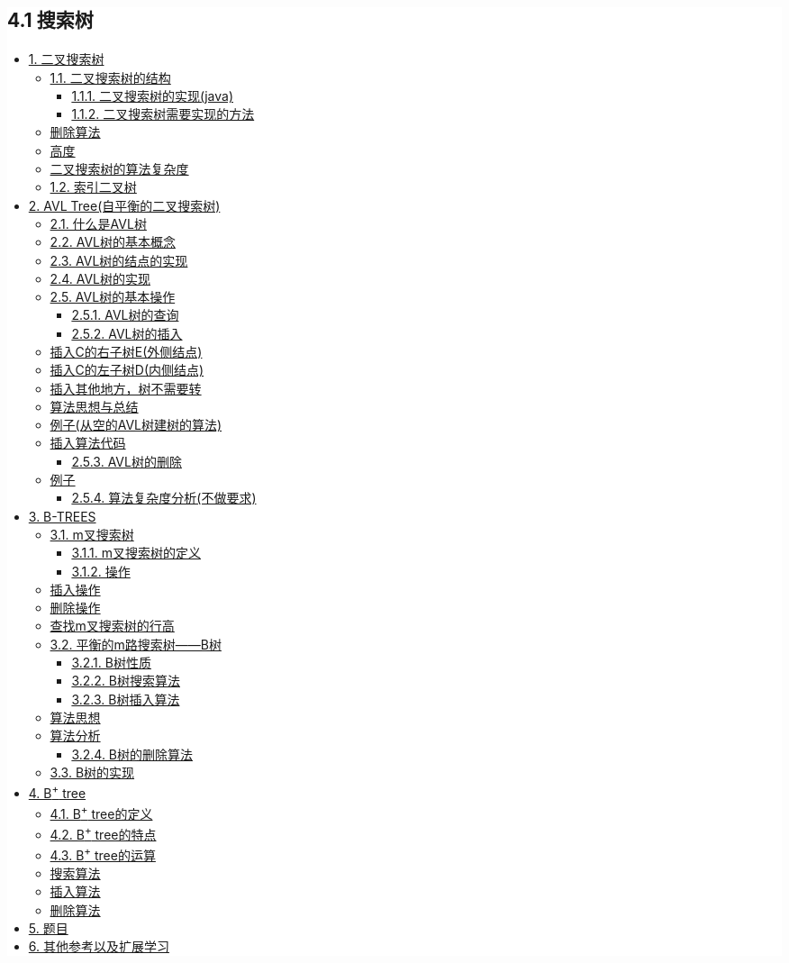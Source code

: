 4.1 搜索树
---



- [1. 二叉搜索树](#1-二叉搜索树)
  - [1.1. 二叉搜索树的结构](#11-二叉搜索树的结构)
    - [1.1.1. 二叉搜索树的实现(java)](#111-二叉搜索树的实现java)
    - [1.1.2. 二叉搜索树需要实现的方法](#112-二叉搜索树需要实现的方法)
  - [删除算法](#删除算法)
  - [高度](#高度)
  - [二叉搜索树的算法复杂度](#二叉搜索树的算法复杂度)
  - [1.2. 索引二叉树](#12-索引二叉树)
- [2. AVL Tree(自平衡的二叉搜索树)](#2-avl-tree自平衡的二叉搜索树)
  - [2.1. 什么是AVL树](#21-什么是avl树)
  - [2.2. AVL树的基本概念](#22-avl树的基本概念)
  - [2.3. AVL树的结点的实现](#23-avl树的结点的实现)
  - [2.4. AVL树的实现](#24-avl树的实现)
  - [2.5. AVL树的基本操作](#25-avl树的基本操作)
    - [2.5.1. AVL树的查询](#251-avl树的查询)
    - [2.5.2. AVL树的插入](#252-avl树的插入)
  - [插入C的右子树E(外侧结点)](#插入c的右子树e外侧结点)
  - [插入C的左子树D(内侧结点)](#插入c的左子树d内侧结点)
  - [插入其他地方，树不需要转](#插入其他地方树不需要转)
  - [算法思想与总结](#算法思想与总结)
  - [例子(从空的AVL树建树的算法)](#例子从空的avl树建树的算法)
  - [插入算法代码](#插入算法代码)
    - [2.5.3. AVL树的删除](#253-avl树的删除)
  - [例子](#例子)
    - [2.5.4. 算法复杂度分析(不做要求)](#254-算法复杂度分析不做要求)
- [3. B-TREES](#3-b-trees)
  - [3.1. m叉搜索树](#31-m叉搜索树)
    - [3.1.1. m叉搜索树的定义](#311-m叉搜索树的定义)
    - [3.1.2. 操作](#312-操作)
  - [插入操作](#插入操作)
  - [删除操作](#删除操作)
  - [查找m叉搜索树的行高](#查找m叉搜索树的行高)
  - [3.2. 平衡的m路搜索树——B树](#32-平衡的m路搜索树b树)
    - [3.2.1. B树性质](#321-b树性质)
    - [3.2.2. B树搜索算法](#322-b树搜索算法)
    - [3.2.3. B树插入算法](#323-b树插入算法)
  - [算法思想](#算法思想)
  - [算法分析](#算法分析)
    - [3.2.4. B树的删除算法](#324-b树的删除算法)
  - [3.3. B树的实现](#33-b树的实现)
- [4. B<sup>+</sup> tree](#4-bsupsup-tree)
  - [4.1. B<sup>+</sup> tree的定义](#41-bsupsup-tree的定义)
  - [4.2. B<sup>+</sup> tree的特点](#42-bsupsup-tree的特点)
  - [4.3. B<sup>+</sup> tree的运算](#43-bsupsup-tree的运算)
  - [搜索算法](#搜索算法)
  - [插入算法](#插入算法)
  - [删除算法](#删除算法-1)
- [5. 题目](#5-题目)
- [6. 其他参考以及扩展学习](#6-其他参考以及扩展学习)
